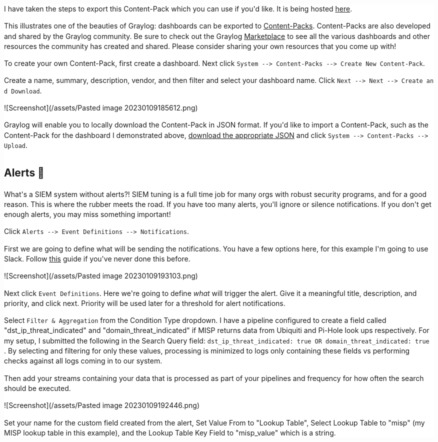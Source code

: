 I have taken the steps to export this Content-Pack which you can use if you'd like. It is being hosted [here](https://github.com/fr4nk3nst1ner/graylog/blob/main/tacohacks-blog-content-pack.json). 

This illustrates one of the beauties of Graylog: dashboards can be exported to [Content-Packs](https://www.graylog.org/videos/content-packs/). Content-Packs are also developed and shared by the Graylog community. Be sure to check out the Graylog [Marketplace](https://community.graylog.org/c/marketplace/31) to see all the various dashboards and other resources the community has created and shared. Please consider sharing your own resources that you come up with! 

To create your own Content-Pack, first create a dashboard. Next click `System --> Content-Packs --> Create New Content-Pack`. 

Create a name, summary, description, vendor, and then filter and select your dashboard name. Click `Next --> Next --> Create and Download`. 

![Screenshot](/assets/Pasted image 20230109185612.png)

Graylog will enable you to locally download the Content-Pack in JSON format. If you'd like to import a Content-Pack, such as the Content-Pack for the dashboard I demonstrated above, [download the appropriate JSON](https://github.com/fr4nk3nst1ner/graylog/blob/main/tacohacks-blog-content-pack.json) and click `System --> Content-Packs --> Upload`. 

## Alerts  🚨 

What's a SIEM system without alerts?! SIEM tuning is a full time job for many orgs with robust security programs, and for a good reason. This is where the rubber meets the road. If you have too many alerts, you'll ignore or silence notifications. If you don't get enough alerts, you may miss something important!

Click `Alerts --> Event Definitions --> Notifications`.

First we are going to define what will be sending the notifications. You have a few options here, for this example I'm going to use Slack. Follow [this](https://slack.com/help/articles/115005265063-Incoming-webhooks-for-Slack) guide if you've never done this before. 

![Screenshot](/assets/Pasted image 20230109193103.png)

Next click `Event Definitions`. Here we're going to define _what_ will trigger the alert. Give it a meaningful title, description, and priority, and click next. Priority will be used later for a threshold for alert notifications. 

Select `Filter & Aggregation` from the Condition Type dropdown. I have a pipeline configured to create a field called "dst_ip_threat_indicated" and "domain_threat_indicated" if MISP returns data from Ubiquiti and Pi-Hole look ups respectively. For my setup, I submitted the following in the Search Query field: `dst_ip_threat_indicated: true OR domain_threat_indicated: true `. By selecting and filtering for only these values, processing is minimized to logs only containing these fields vs performing checks against all logs coming in to our system. 

Then add your streams containing your data that is processed as part of your pipelines and frequency for how often the search should be executed. 

![Screenshot](/assets/Pasted image 20230109192446.png)

Set your name for the custom field created from the alert, Set Value From to "Lookup Table", Select Lookup Table to "misp" (my MISP lookup table in this example), and the Lookup Table Key Field to "misp_value" which is a string. 
